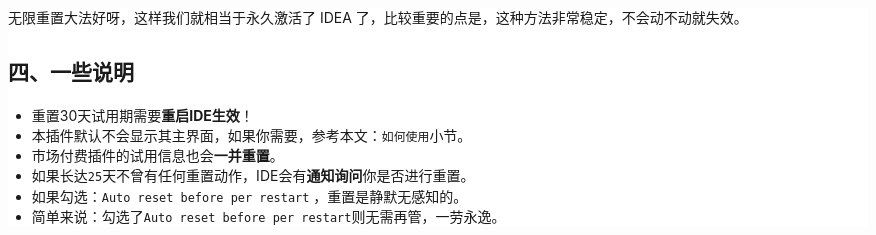 无限重置大法好呀，这样我们就相当于永久激活了 IDEA 了，比较重要的点是，这种方法非常稳定，不会动不动就失效。

四、一些说明
------

*   重置30天试用期需要**重启IDE生效**！
*   本插件默认不会显示其主界面，如果你需要，参考本文：`如何使用`小节。
*   市场付费插件的试用信息也会**一并重置**。
*   如果长达`25`天不曾有任何重置动作，IDE会有**通知询问**你是否进行重置。
*   如果勾选：`Auto reset before per restart` ，重置是静默无感知的。
*   简单来说：勾选了`Auto reset before per restart`则无需再管，一劳永逸。

